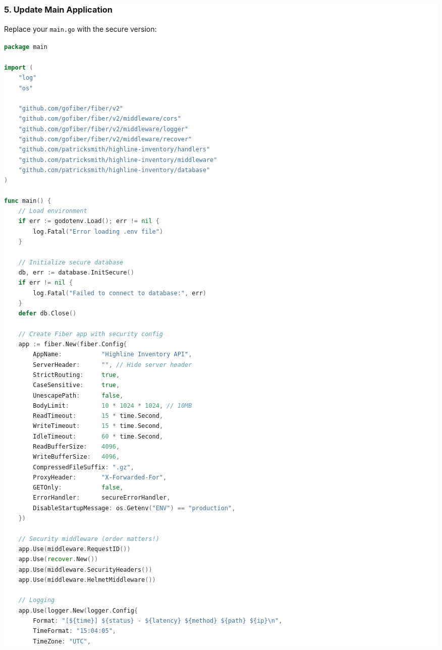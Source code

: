 ### 5. Update Main Application

Replace your `main.go` with the secure version:

```go
package main

import (
    "log"
    "os"
    
    "github.com/gofiber/fiber/v2"
    "github.com/gofiber/fiber/v2/middleware/cors"
    "github.com/gofiber/fiber/v2/middleware/logger"
    "github.com/gofiber/fiber/v2/middleware/recover"
    "github.com/patricksmith/highline-inventory/handlers"
    "github.com/patricksmith/highline-inventory/middleware"
    "github.com/patricksmith/highline-inventory/database"
)

func main() {
    // Load environment
    if err := godotenv.Load(); err != nil {
        log.Fatal("Error loading .env file")
    }

    // Initialize secure database
    db, err := database.InitSecure()
    if err != nil {
        log.Fatal("Failed to connect to database:", err)
    }
    defer db.Close()

    // Create Fiber app with security config
    app := fiber.New(fiber.Config{
        AppName:           "Highline Inventory API",
        ServerHeader:      "", // Hide server header
        StrictRouting:     true,
        CaseSensitive:     true,
        UnescapePath:      false,
        BodyLimit:         10 * 1024 * 1024, // 10MB
        ReadTimeout:       15 * time.Second,
        WriteTimeout:      15 * time.Second,
        IdleTimeout:       60 * time.Second,
        ReadBufferSize:    4096,
        WriteBufferSize:   4096,
        CompressedFileSuffix: ".gz",
        ProxyHeader:       "X-Forwarded-For",
        GETOnly:           false,
        ErrorHandler:      secureErrorHandler,
        DisableStartupMessage: os.Getenv("ENV") == "production",
    })

    // Security middleware (order matters!)
    app.Use(middleware.RequestID())
    app.Use(recover.New())
    app.Use(middleware.SecurityHeaders())
    app.Use(middleware.HelmetMiddleware())
    
    // Logging
    app.Use(logger.New(logger.Config{
        Format: "[${time}] ${status} - ${latency} ${method} ${path} ${ip}\n",
        TimeFormat: "15:04:05",
        TimeZone: "UTC",
```